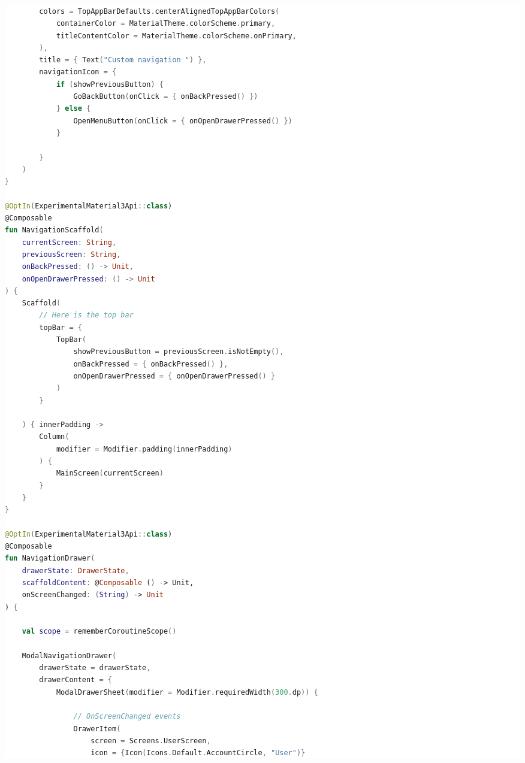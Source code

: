 ```kotlin
        colors = TopAppBarDefaults.centerAlignedTopAppBarColors(
            containerColor = MaterialTheme.colorScheme.primary,
            titleContentColor = MaterialTheme.colorScheme.onPrimary,
        ),
        title = { Text("Custom navigation ") },
        navigationIcon = {
            if (showPreviousButton) {
                GoBackButton(onClick = { onBackPressed() })
            } else {
                OpenMenuButton(onClick = { onOpenDrawerPressed() })
            }

        }
    )
}

@OptIn(ExperimentalMaterial3Api::class)
@Composable
fun NavigationScaffold(
    currentScreen: String,
    previousScreen: String,
    onBackPressed: () -> Unit,
    onOpenDrawerPressed: () -> Unit
) {
    Scaffold(
        // Here is the top bar
        topBar = {
            TopBar(
                showPreviousButton = previousScreen.isNotEmpty(),
                onBackPressed = { onBackPressed() },
                onOpenDrawerPressed = { onOpenDrawerPressed() }
            )
        }

    ) { innerPadding ->
        Column(
            modifier = Modifier.padding(innerPadding)
        ) {
            MainScreen(currentScreen)
        }
    }
}

@OptIn(ExperimentalMaterial3Api::class)
@Composable
fun NavigationDrawer(
    drawerState: DrawerState,
    scaffoldContent: @Composable () -> Unit,
    onScreenChanged: (String) -> Unit
) {

    val scope = rememberCoroutineScope()

    ModalNavigationDrawer(
        drawerState = drawerState,
        drawerContent = {
            ModalDrawerSheet(modifier = Modifier.requiredWidth(300.dp)) {

                // OnScreenChanged events
                DrawerItem(
                    screen = Screens.UserScreen,
                    icon = {Icon(Icons.Default.AccountCircle, "User")}

```